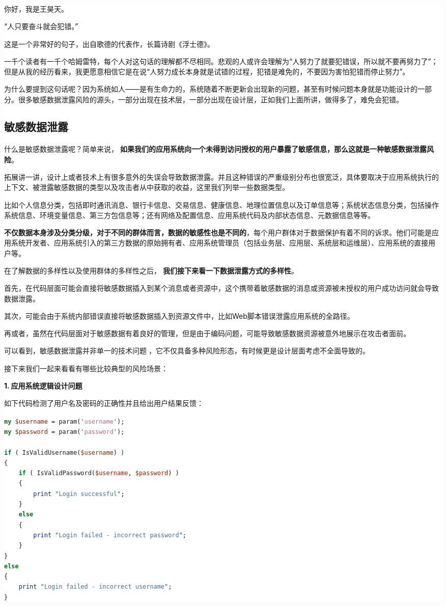你好，我是王昊天。

“人只要奋斗就会犯错。”

这是一个非常好的句子，出自歌德的代表作，长篇诗剧《浮士德》。

一千个读者有一千个哈姆雷特，每个人对这句话的理解都不尽相同。悲观的人或许会理解为“人努力了就要犯错误，所以就不要再努力了”；但是从我的经历看来，我更愿意相信它是在说“人努力成长本身就是试错的过程，犯错是难免的，不要因为害怕犯错而停止努力”。

为什么要提到这句话呢？因为系统如人——是有生命力的，系统随着不断更新会出现新的问题，甚至有时候问题本身就是功能设计的一部分。很多敏感数据泄露风险的源头，一部分出现在技术层，一部分出现在设计层，正如我们上面所讲，做得多了，难免会犯错。

## 敏感数据泄露

什么是敏感数据泄露呢？简单来说， **如果我们的应用系统向一个未得到访问授权的用户暴露了敏感信息，那么这就是一种敏感数据泄露风险**。

拓展讲一讲，设计上或者技术上有很多意外的失误会导致数据泄露。并且这种错误的严重级别分布也很宽泛，具体要取决于应用系统执行的上下文、被泄露敏感数据的类型以及攻击者从中获取的收益，这里我们列举一些数据类型。

比如个人信息分类，包括即时通讯消息、银行卡信息、交易信息、健康信息、地理位置信息以及订单信息等；系统状态信息分类，包括操作系统信息、环境变量信息、第三方包信息等；还有网络及配置信息、应用系统代码及内部状态信息、元数据信息等等。

**不仅数据本身涉及分类分级，对于不同的群体而言，数据的敏感性也是不同的**，每个用户群体对于数据保护有着不同的诉求。他们可能是应用系统开发者、应用系统引入的第三方数据的原始拥有者、应用系统管理员（包括业务层、应用层、系统层和运维层）、应用系统的直接用户等。

在了解数据的多样性以及使用群体的多样性之后， **我们接下来看一下数据泄露方式的多样性**。

首先，在代码层面可能会直接将敏感数据插入到某个消息或者资源中，这个携带着敏感数据的消息或资源被未授权的用户成功访问就会导致数据泄露。

其次，可能会由于系统内部错误直接将敏感数据插入到资源文件中，比如Web脚本错误泄露应用系统的全路径。

再或者，虽然在代码层面对于敏感数据有着良好的管理，但是由于编码问题，可能导致敏感数据资源被意外地展示在攻击者面前。

可以看到，敏感数据泄露并非单一的技术问题 ，它不仅具备多种风险形态，有时候更是设计层面考虑不全面导致的。

接下来我们一起来看看有哪些比较典型的风险场景：

**1\. 应用系统逻辑设计问题**

如下代码检测了用户名及密码的正确性并且给出用户结果反馈：

```perl
my $username = param('username');
my $password = param('password');

if ( IsValidUsername($username) )
{
    if ( IsValidPassword($username, $password) )
    {
        print "Login successful";
    }
    else
    {
        print "Login failed - incorrect password";
    }
}
else
{
    print "Login failed - incorrect username";
}

```
